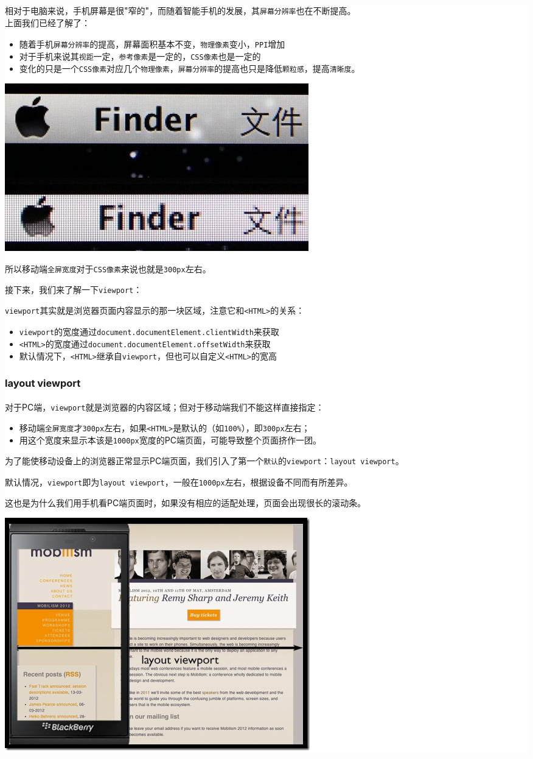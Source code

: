 相对于电脑来说，手机屏幕是很"窄的"，而随着智能手机的发展，其`屏幕分辨率`也在不断提高。   
上面我们已经了解了：
- 随着手机`屏幕分辨率`的提高，屏幕面积基本不变，`物理像素`变小，`PPI`增加
- 对于手机来说其`视距`一定，`参考像素`是一定的，`CSS像素`也是一定的
- 变化的只是一个`CSS像素`对应几个`物理像素`，`屏幕分辨率`的提高也只是降低`颗粒感`，提高`清晰度`。

![retina对比图](/img/pixel/retina.jpg)  

所以移动端`全屏宽度`对于`CSS像素`来说也就是`300px`左右。

接下来，我们来了解一下`viewport`：

`viewport`其实就是浏览器页面内容显示的那一块区域，注意它和`<HTML>`的关系：
- `viewport`的宽度通过`document.documentElement.clientWidth`来获取
- `<HTML>`的宽度通过`document.documentElement.offsetWidth`来获取
- 默认情况下，`<HTML>`继承自`viewport`，但也可以自定义`<HTML>`的宽高

### layout viewport

对于PC端，`viewport`就是浏览器的内容区域；但对于移动端我们不能这样直接指定： 

- 移动端`全屏宽度`才`300px`左右，如果`<HTML>`是默认的（如`100%`），即`300px`左右；
- 用这个宽度来显示本该是`1000px`宽度的PC端页面，可能导致整个页面挤作一团。

为了能使移动设备上的浏览器正常显示PC端页面，我们引入了第一个`默认`的`viewport`：`layout viewport`。

默认情况，`viewport`即为`layout viewport`，一般在`1000px`左右，根据设备不同而有所差异。  

这也是为什么我们用手机看PC端页面时，如果没有相应的适配处理，页面会出现很长的滚动条。   

![layout viewport](/img/pixel/layout-viewport.png)
